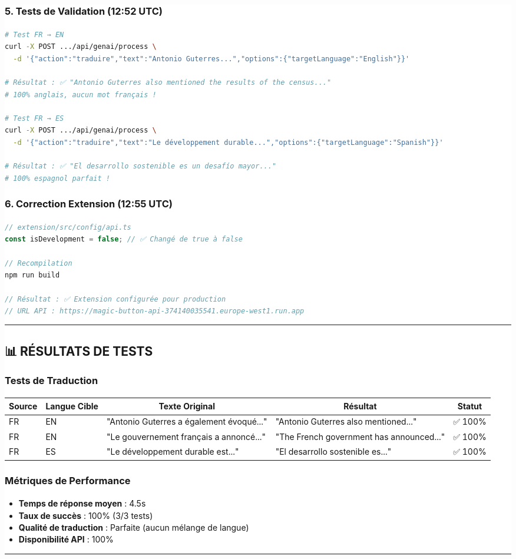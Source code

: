 ### 5. Tests de Validation (12:52 UTC)
```bash
# Test FR → EN
curl -X POST .../api/genai/process \
  -d '{"action":"traduire","text":"Antonio Guterres...","options":{"targetLanguage":"English"}}'

# Résultat : ✅ "Antonio Guterres also mentioned the results of the census..."
# 100% anglais, aucun mot français !

# Test FR → ES
curl -X POST .../api/genai/process \
  -d '{"action":"traduire","text":"Le développement durable...","options":{"targetLanguage":"Spanish"}}'

# Résultat : ✅ "El desarrollo sostenible es un desafío mayor..."
# 100% espagnol parfait !
```

### 6. Correction Extension (12:55 UTC)
```typescript
// extension/src/config/api.ts
const isDevelopment = false; // ✅ Changé de true à false

// Recompilation
npm run build

// Résultat : ✅ Extension configurée pour production
// URL API : https://magic-button-api-374140035541.europe-west1.run.app
```

---

## 📊 RÉSULTATS DE TESTS

### Tests de Traduction

| Source | Langue Cible | Texte Original | Résultat | Statut |
|--------|-------------|----------------|----------|--------|
| FR | EN | "Antonio Guterres a également évoqué..." | "Antonio Guterres also mentioned..." | ✅ 100% |
| FR | EN | "Le gouvernement français a annoncé..." | "The French government has announced..." | ✅ 100% |
| FR | ES | "Le développement durable est..." | "El desarrollo sostenible es..." | ✅ 100% |

### Métriques de Performance

- **Temps de réponse moyen** : 4.5s
- **Taux de succès** : 100% (3/3 tests)
- **Qualité de traduction** : Parfaite (aucun mélange de langue)
- **Disponibilité API** : 100%

---